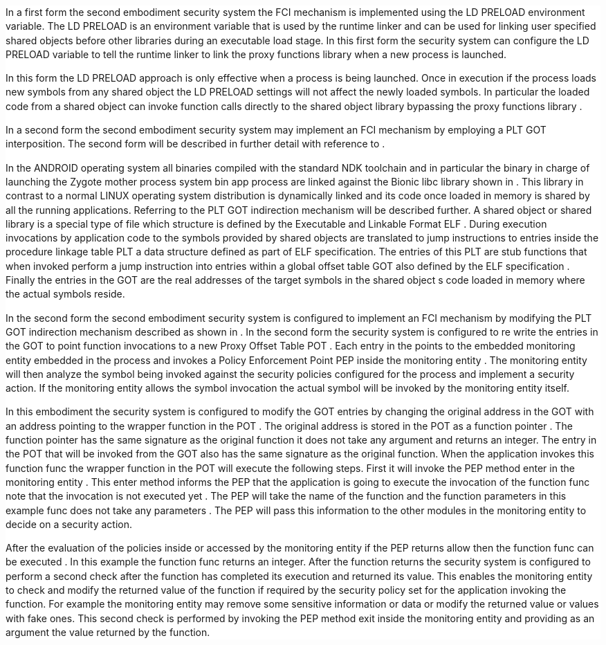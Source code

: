 In a first form the second embodiment security system the FCI mechanism is implemented using the LD PRELOAD environment variable. The LD PRELOAD is an environment variable that is used by the runtime linker and can be used for linking user specified shared objects before other libraries during an executable load stage. In this first form the security system can configure the LD PRELOAD variable to tell the runtime linker to link the proxy functions library when a new process is launched.

In this form the LD PRELOAD approach is only effective when a process is being launched. Once in execution if the process loads new symbols from any shared object the LD PRELOAD settings will not affect the newly loaded symbols. In particular the loaded code from a shared object can invoke function calls directly to the shared object library bypassing the proxy functions library .

In a second form the second embodiment security system may implement an FCI mechanism by employing a PLT GOT interposition. The second form will be described in further detail with reference to .

In the ANDROID operating system all binaries compiled with the standard NDK toolchain and in particular the binary in charge of launching the Zygote mother process system bin app process are linked against the Bionic libc library shown in . This library in contrast to a normal LINUX operating system distribution is dynamically linked and its code once loaded in memory is shared by all the running applications. Referring to the PLT GOT indirection mechanism will be described further. A shared object or shared library is a special type of file which structure is defined by the Executable and Linkable Format ELF . During execution invocations by application code to the symbols provided by shared objects are translated to jump instructions to entries inside the procedure linkage table PLT a data structure defined as part of ELF specification. The entries of this PLT are stub functions that when invoked perform a jump instruction into entries within a global offset table GOT also defined by the ELF specification . Finally the entries in the GOT are the real addresses of the target symbols in the shared object s code loaded in memory where the actual symbols reside.

In the second form the second embodiment security system is configured to implement an FCI mechanism by modifying the PLT GOT indirection mechanism described as shown in . In the second form the security system is configured to re write the entries in the GOT to point function invocations to a new Proxy Offset Table POT . Each entry in the points to the embedded monitoring entity embedded in the process and invokes a Policy Enforcement Point PEP inside the monitoring entity . The monitoring entity will then analyze the symbol being invoked against the security policies configured for the process and implement a security action. If the monitoring entity allows the symbol invocation the actual symbol will be invoked by the monitoring entity itself.

In this embodiment the security system is configured to modify the GOT entries by changing the original address in the GOT with an address pointing to the wrapper function in the POT . The original address is stored in the POT as a function pointer . The function pointer has the same signature as the original function it does not take any argument and returns an integer. The entry in the POT that will be invoked from the GOT also has the same signature as the original function. When the application invokes this function func the wrapper function in the POT will execute the following steps. First it will invoke the PEP method enter in the monitoring entity . This enter method informs the PEP that the application is going to execute the invocation of the function func note that the invocation is not executed yet . The PEP will take the name of the function and the function parameters in this example func does not take any parameters . The PEP will pass this information to the other modules in the monitoring entity to decide on a security action.

After the evaluation of the policies inside or accessed by the monitoring entity if the PEP returns allow then the function func can be executed . In this example the function func returns an integer. After the function returns the security system is configured to perform a second check after the function has completed its execution and returned its value. This enables the monitoring entity to check and modify the returned value of the function if required by the security policy set for the application invoking the function. For example the monitoring entity may remove some sensitive information or data or modify the returned value or values with fake ones. This second check is performed by invoking the PEP method exit inside the monitoring entity and providing as an argument the value returned by the function.
